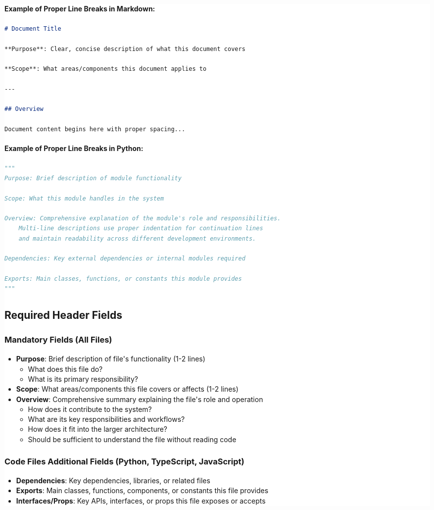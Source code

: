 #### Example of Proper Line Breaks in Markdown:
```markdown
# Document Title

**Purpose**: Clear, concise description of what this document covers

**Scope**: What areas/components this document applies to

---

## Overview

Document content begins here with proper spacing...
```

#### Example of Proper Line Breaks in Python:
```python
"""
Purpose: Brief description of module functionality

Scope: What this module handles in the system

Overview: Comprehensive explanation of the module's role and responsibilities.
    Multi-line descriptions use proper indentation for continuation lines
    and maintain readability across different development environments.

Dependencies: Key external dependencies or internal modules required

Exports: Main classes, functions, or constants this module provides
"""
```

## Required Header Fields

### Mandatory Fields (All Files)
- **Purpose**: Brief description of file's functionality (1-2 lines)
  - What does this file do?
  - What is its primary responsibility?
- **Scope**: What areas/components this file covers or affects (1-2 lines)
- **Overview**: Comprehensive summary explaining the file's role and operation
  - How does it contribute to the system?
  - What are its key responsibilities and workflows?
  - How does it fit into the larger architecture?
  - Should be sufficient to understand the file without reading code

### Code Files Additional Fields (Python, TypeScript, JavaScript)
- **Dependencies**: Key dependencies, libraries, or related files
- **Exports**: Main classes, functions, components, or constants this file provides
- **Interfaces/Props**: Key APIs, interfaces, or props this file exposes or accepts
